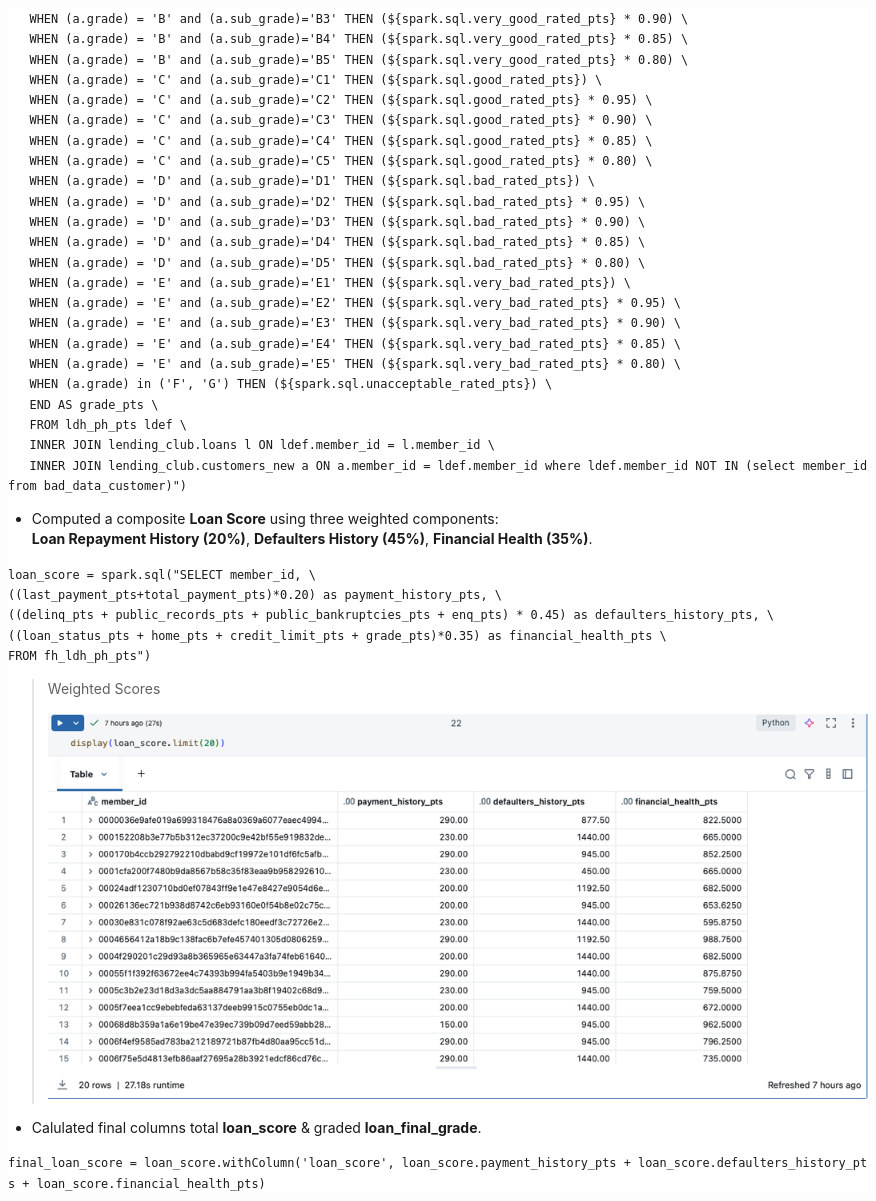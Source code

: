 ```
   WHEN (a.grade) = 'B' and (a.sub_grade)='B3' THEN (${spark.sql.very_good_rated_pts} * 0.90) \
   WHEN (a.grade) = 'B' and (a.sub_grade)='B4' THEN (${spark.sql.very_good_rated_pts} * 0.85) \
   WHEN (a.grade) = 'B' and (a.sub_grade)='B5' THEN (${spark.sql.very_good_rated_pts} * 0.80) \
   WHEN (a.grade) = 'C' and (a.sub_grade)='C1' THEN (${spark.sql.good_rated_pts}) \
   WHEN (a.grade) = 'C' and (a.sub_grade)='C2' THEN (${spark.sql.good_rated_pts} * 0.95) \
   WHEN (a.grade) = 'C' and (a.sub_grade)='C3' THEN (${spark.sql.good_rated_pts} * 0.90) \
   WHEN (a.grade) = 'C' and (a.sub_grade)='C4' THEN (${spark.sql.good_rated_pts} * 0.85) \
   WHEN (a.grade) = 'C' and (a.sub_grade)='C5' THEN (${spark.sql.good_rated_pts} * 0.80) \
   WHEN (a.grade) = 'D' and (a.sub_grade)='D1' THEN (${spark.sql.bad_rated_pts}) \
   WHEN (a.grade) = 'D' and (a.sub_grade)='D2' THEN (${spark.sql.bad_rated_pts} * 0.95) \
   WHEN (a.grade) = 'D' and (a.sub_grade)='D3' THEN (${spark.sql.bad_rated_pts} * 0.90) \
   WHEN (a.grade) = 'D' and (a.sub_grade)='D4' THEN (${spark.sql.bad_rated_pts} * 0.85) \
   WHEN (a.grade) = 'D' and (a.sub_grade)='D5' THEN (${spark.sql.bad_rated_pts} * 0.80) \
   WHEN (a.grade) = 'E' and (a.sub_grade)='E1' THEN (${spark.sql.very_bad_rated_pts}) \
   WHEN (a.grade) = 'E' and (a.sub_grade)='E2' THEN (${spark.sql.very_bad_rated_pts} * 0.95) \
   WHEN (a.grade) = 'E' and (a.sub_grade)='E3' THEN (${spark.sql.very_bad_rated_pts} * 0.90) \
   WHEN (a.grade) = 'E' and (a.sub_grade)='E4' THEN (${spark.sql.very_bad_rated_pts} * 0.85) \
   WHEN (a.grade) = 'E' and (a.sub_grade)='E5' THEN (${spark.sql.very_bad_rated_pts} * 0.80) \
   WHEN (a.grade) in ('F', 'G') THEN (${spark.sql.unacceptable_rated_pts}) \
   END AS grade_pts \
   FROM ldh_ph_pts ldef \
   INNER JOIN lending_club.loans l ON ldef.member_id = l.member_id \
   INNER JOIN lending_club.customers_new a ON a.member_id = ldef.member_id where ldef.member_id NOT IN (select member_id from bad_data_customer)") 
```

- Computed a composite **Loan Score** using three weighted components:  
  **Loan Repayment History (20%)**, **Defaulters History (45%)**, **Financial Health (35%)**.
```
loan_score = spark.sql("SELECT member_id, \
((last_payment_pts+total_payment_pts)*0.20) as payment_history_pts, \
((delinq_pts + public_records_pts + public_bankruptcies_pts + enq_pts) * 0.45) as defaulters_history_pts, \
((loan_status_pts + home_pts + credit_limit_pts + grade_pts)*0.35) as financial_health_pts \
FROM fh_ldh_ph_pts")
```
> Weighted Scores
>
> ![Weighted Scores](./Screenshots/Scoreweighted.png)
- Calulated final columns total **loan_score**  & graded **loan_final_grade**.
```
final_loan_score = loan_score.withColumn('loan_score', loan_score.payment_history_pts + loan_score.defaulters_history_pts + loan_score.financial_health_pts)
```